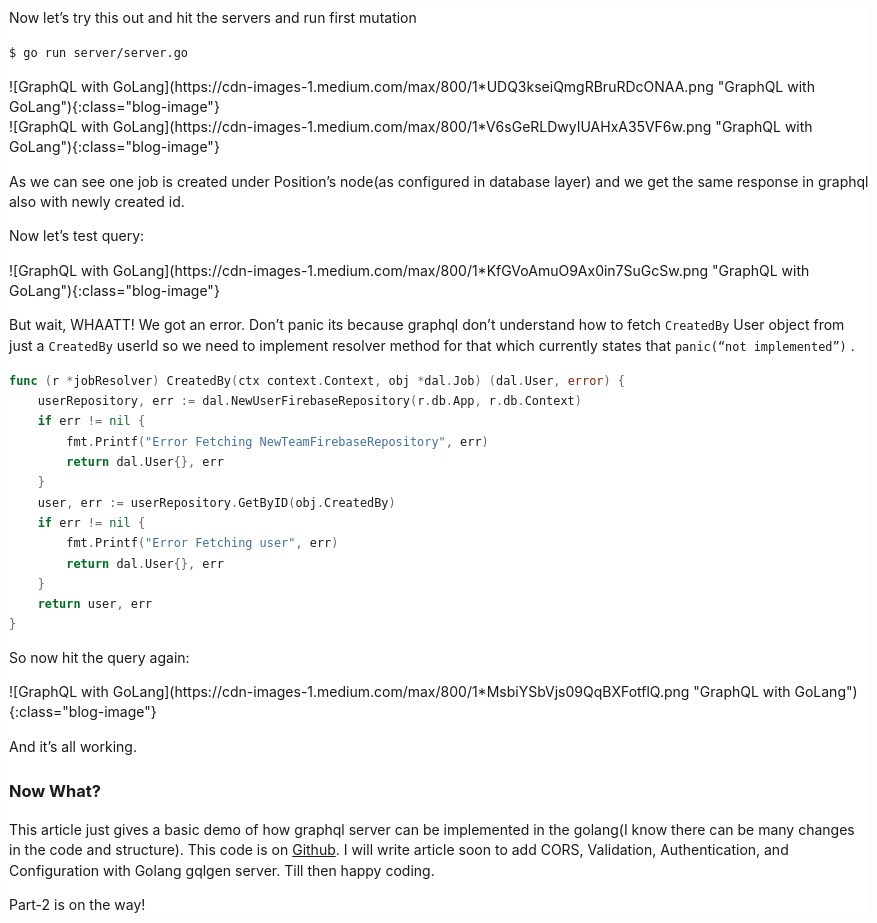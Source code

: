 
Now let’s try this out and hit the servers and run first mutation

    $ go run server/server.go

<div markdown="1" class="blog-image-container">
![GraphQL with GoLang](https://cdn-images-1.medium.com/max/800/1*UDQ3kseiQmgRBruRDcONAA.png "GraphQL with GoLang"){:class="blog-image"}
</div>

<div markdown="1" class="blog-image-container">
![GraphQL with GoLang](https://cdn-images-1.medium.com/max/800/1*V6sGeRLDwyIUAHxA35VF6w.png "GraphQL with GoLang"){:class="blog-image"}
</div>

As we can see one job is created under Position’s node(as configured in database
layer) and we get the same response in graphql also with newly created id.

Now let’s test query:

<div markdown="1" class="blog-image-container">
![GraphQL with GoLang](https://cdn-images-1.medium.com/max/800/1*KfGVoAmuO9Ax0in7SuGcSw.png "GraphQL with GoLang"){:class="blog-image"}
</div>

But wait, WHAATT! We got an error. Don’t panic its because graphql don’t
understand how to fetch `CreatedBy` User object from just a `CreatedBy` userId
so we need to implement resolver method for that which currently states that
`panic(“not implemented”)` .

```go
func (r *jobResolver) CreatedBy(ctx context.Context, obj *dal.Job) (dal.User, error) {
	userRepository, err := dal.NewUserFirebaseRepository(r.db.App, r.db.Context)
	if err != nil {
		fmt.Printf("Error Fetching NewTeamFirebaseRepository", err)
		return dal.User{}, err
	}
	user, err := userRepository.GetByID(obj.CreatedBy)
	if err != nil {
		fmt.Printf("Error Fetching user", err)
		return dal.User{}, err
	}
	return user, err
}
```

So now hit the query again:

<div markdown="1" class="blog-image-container">
![GraphQL with GoLang](https://cdn-images-1.medium.com/max/800/1*MsbiYSbVjs09QqBXFotflQ.png "GraphQL with GoLang"){:class="blog-image"}
</div>


And it’s all working.

### Now What?

This article just gives a basic demo of how graphql server can be implemented in
the golang(I know there can be many changes in the code and structure). This
code is on
[Github](https://github.com/ridhamtarpara/go-graphql-example/tree/feat/blog-1).
I will write article soon to add CORS, Validation, Authentication, and
Configuration with Golang gqlgen server. Till then happy coding.

Part-2 is on the way!
